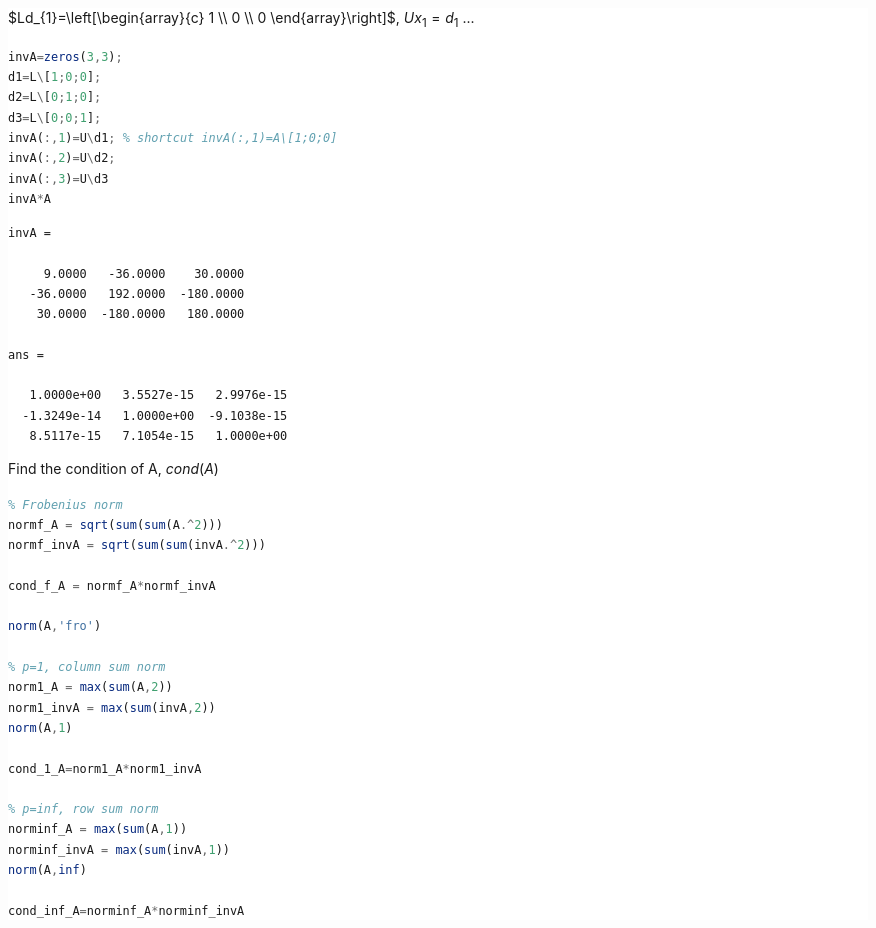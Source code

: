 $Ld_{1}=\left[\begin{array}{c}
1 \\
0 \\
0 \end{array}\right]$, $Ux_{1}=d_{1}$ ...


```octave
invA=zeros(3,3);
d1=L\[1;0;0];
d2=L\[0;1;0];
d3=L\[0;0;1];
invA(:,1)=U\d1; % shortcut invA(:,1)=A\[1;0;0]
invA(:,2)=U\d2;
invA(:,3)=U\d3
invA*A
```

    invA =
    
         9.0000   -36.0000    30.0000
       -36.0000   192.0000  -180.0000
        30.0000  -180.0000   180.0000
    
    ans =
    
       1.0000e+00   3.5527e-15   2.9976e-15
      -1.3249e-14   1.0000e+00  -9.1038e-15
       8.5117e-15   7.1054e-15   1.0000e+00
    


Find the condition of A, $cond(A)$


```octave
% Frobenius norm
normf_A = sqrt(sum(sum(A.^2)))
normf_invA = sqrt(sum(sum(invA.^2)))

cond_f_A = normf_A*normf_invA

norm(A,'fro')

% p=1, column sum norm
norm1_A = max(sum(A,2))
norm1_invA = max(sum(invA,2))
norm(A,1)

cond_1_A=norm1_A*norm1_invA

% p=inf, row sum norm
norminf_A = max(sum(A,1))
norminf_invA = max(sum(invA,1))
norm(A,inf)

cond_inf_A=norminf_A*norminf_invA

```
